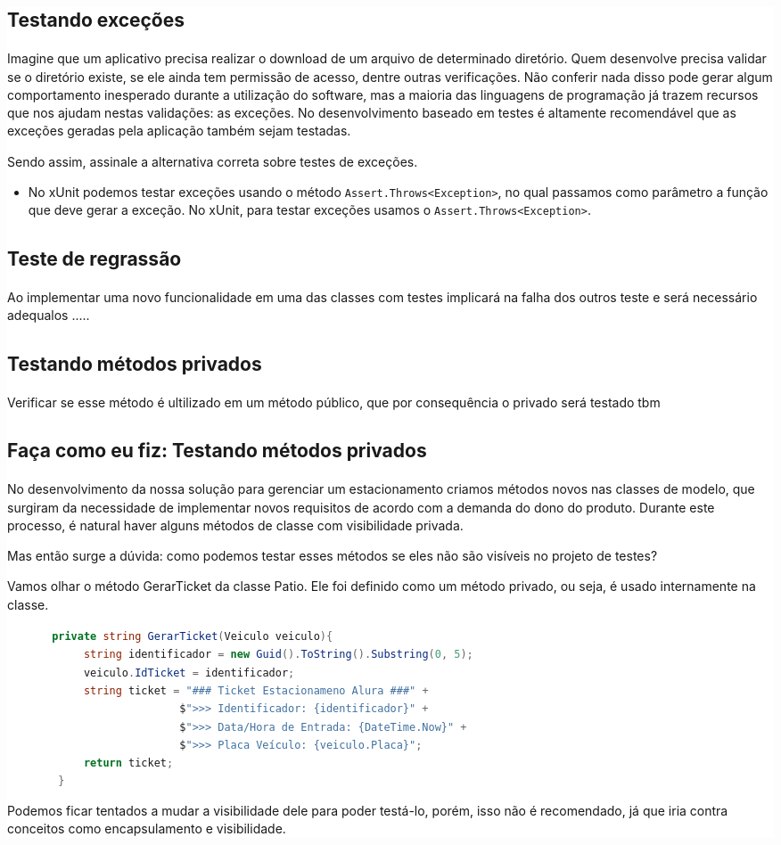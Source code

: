 ## Testando exceções

Imagine que um aplicativo precisa realizar o download de um arquivo de determinado diretório. Quem desenvolve precisa validar se o diretório existe, se ele ainda tem permissão de acesso, dentre outras verificações. Não conferir nada disso pode gerar algum comportamento inesperado durante a utilização do software, mas a maioria das linguagens de programação já trazem recursos que nos ajudam nestas validações: as exceções. No desenvolvimento baseado em testes é altamente recomendável que as exceções geradas pela aplicação também sejam testadas.

Sendo assim, assinale a alternativa correta sobre testes de exceções.

- No xUnit podemos testar exceções usando o método ````Assert.Throws<Exception>````, no qual passamos como parâmetro a função que deve gerar a exceção. No xUnit, para testar exceções usamos o ````Assert.Throws<Exception>````.

## Teste de regrassão
Ao implementar uma novo funcionalidade em uma das classes com testes implicará na falha dos outros teste e será necessário adequalos 
.....

## Testando métodos privados 

Verificar se esse método é ultilizado em um método público, que por consequência o privado será testado tbm 

## Faça como eu fiz: Testando métodos privados

No desenvolvimento da nossa solução para gerenciar um estacionamento criamos métodos novos nas classes de modelo, que surgiram da necessidade de implementar novos requisitos de acordo com a demanda do dono do produto. Durante este processo, é natural haver alguns métodos de classe com visibilidade privada.

Mas então surge a dúvida: como podemos testar esses métodos se eles não são visíveis no projeto de testes?

Vamos olhar o método GerarTicket da classe Patio. Ele foi definido como um método privado, ou seja, é usado internamente na classe.

````cs
       private string GerarTicket(Veiculo veiculo){
            string identificador = new Guid().ToString().Substring(0, 5);
            veiculo.IdTicket = identificador;
            string ticket = "### Ticket Estacionameno Alura ###" +
                           $">>> Identificador: {identificador}" +
                           $">>> Data/Hora de Entrada: {DateTime.Now}" +
                           $">>> Placa Veículo: {veiculo.Placa}";
            return ticket;
        }
````

Podemos ficar tentados a mudar a visibilidade dele para poder testá-lo, porém, isso não é recomendado, já que iria contra conceitos como encapsulamento e visibilidade.
